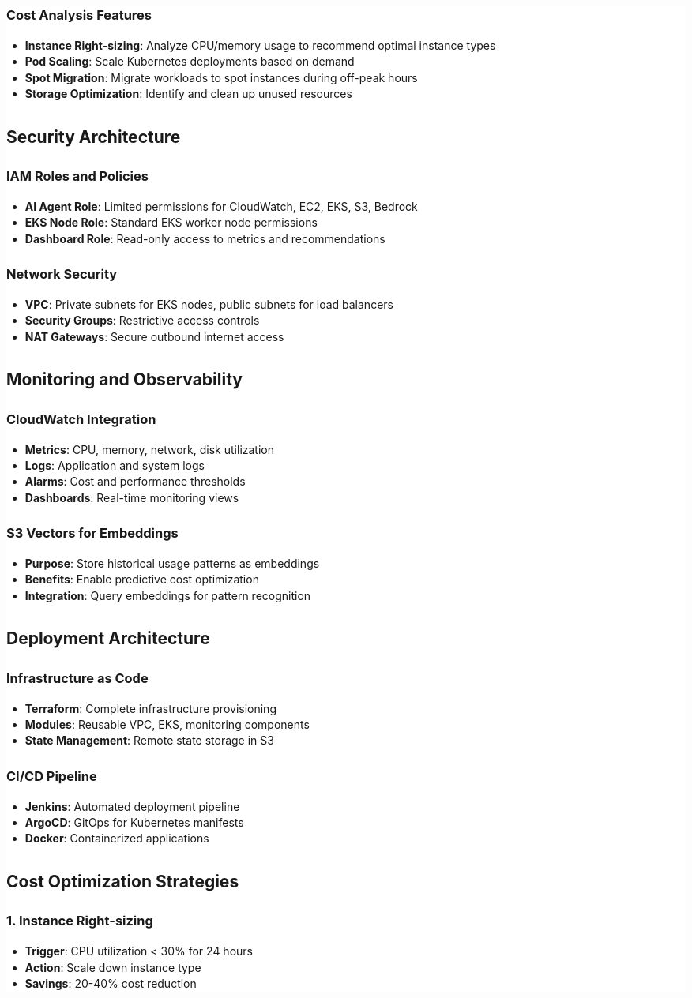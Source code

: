 ### Cost Analysis Features
- **Instance Right-sizing**: Analyze CPU/memory usage to recommend optimal instance types
- **Pod Scaling**: Scale Kubernetes deployments based on demand
- **Spot Migration**: Migrate workloads to spot instances during off-peak hours
- **Storage Optimization**: Identify and clean up unused resources

## Security Architecture

### IAM Roles and Policies
- **AI Agent Role**: Limited permissions for CloudWatch, EC2, EKS, S3, Bedrock
- **EKS Node Role**: Standard EKS worker node permissions
- **Dashboard Role**: Read-only access to metrics and recommendations

### Network Security
- **VPC**: Private subnets for EKS nodes, public subnets for load balancers
- **Security Groups**: Restrictive access controls
- **NAT Gateways**: Secure outbound internet access

## Monitoring and Observability

### CloudWatch Integration
- **Metrics**: CPU, memory, network, disk utilization
- **Logs**: Application and system logs
- **Alarms**: Cost and performance thresholds
- **Dashboards**: Real-time monitoring views

### S3 Vectors for Embeddings
- **Purpose**: Store historical usage patterns as embeddings
- **Benefits**: Enable predictive cost optimization
- **Integration**: Query embeddings for pattern recognition

## Deployment Architecture

### Infrastructure as Code
- **Terraform**: Complete infrastructure provisioning
- **Modules**: Reusable VPC, EKS, monitoring components
- **State Management**: Remote state storage in S3

### CI/CD Pipeline
- **Jenkins**: Automated deployment pipeline
- **ArgoCD**: GitOps for Kubernetes manifests
- **Docker**: Containerized applications

## Cost Optimization Strategies

### 1. Instance Right-sizing
- **Trigger**: CPU utilization < 30% for 24 hours
- **Action**: Scale down instance type
- **Savings**: 20-40% cost reduction
